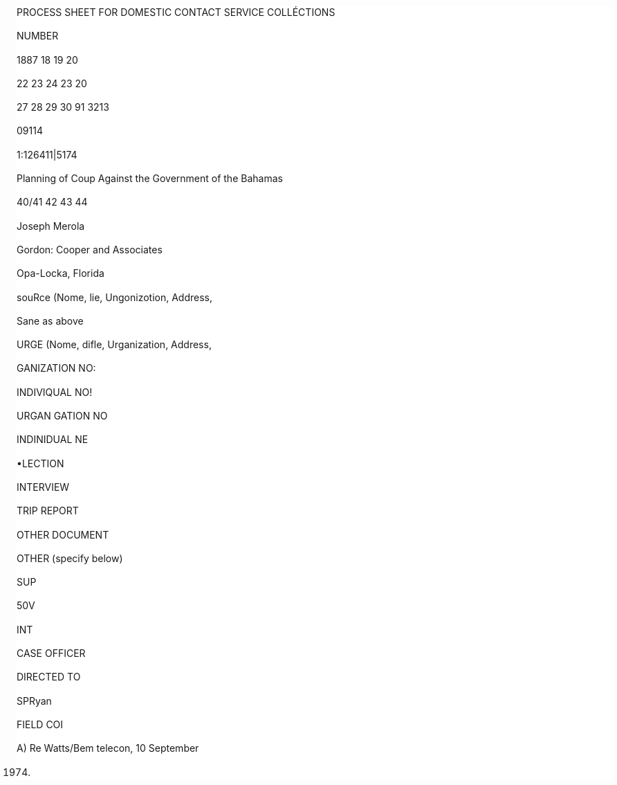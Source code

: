 PROCESS SHEET FOR DOMESTIC CONTACT SERVICE COLLÉCTIONS

NUMBER

1887 18 19 20

22 23 24 23 20

27 28 29 30 91 3213

09114

1:126411|5174

Planning of Coup Against the Government of the Bahamas

40/41 42 43 44

Joseph Merola

Gordon: Cooper and Associates

Opa-Locka, Florida

souRce (Nome, lie, Ungonizotion, Address,

Sane as above

URGE (Nome, difle, Urganization, Address,

GANIZATION NO:

INDIVIQUAL NO!

URGAN GATION NO

INDINIDUAL NE

•LECTION

INTERVIEW

TRIP REPORT

OTHER DOCUMENT

OTHER (specify below)

SUP

50V

INT

CASE OFFICER

DIRECTED TO

SPRyan

FIELD COI

A) Re Watts/Bem telecon, 10 September

1974.

